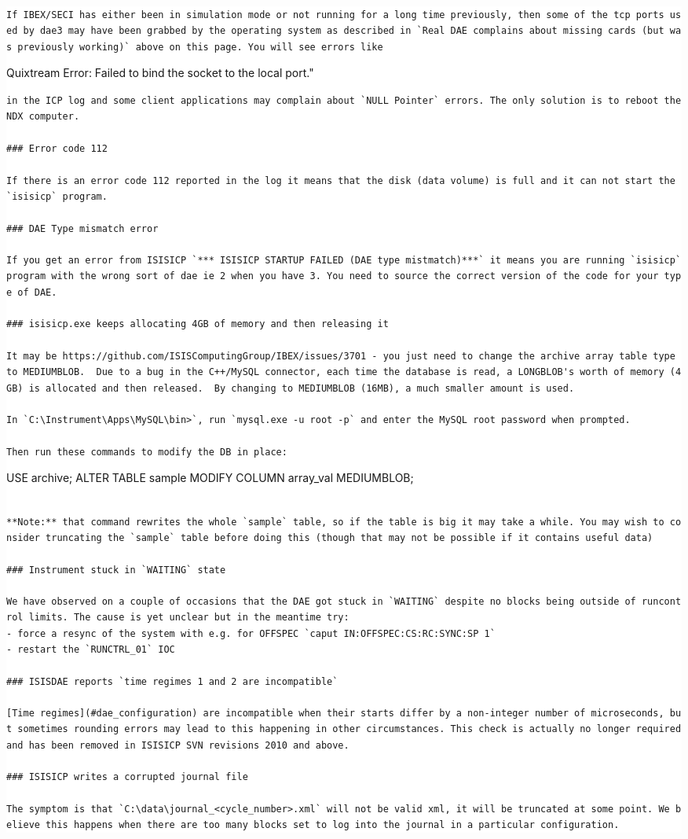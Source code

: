 ```
If IBEX/SECI has either been in simulation mode or not running for a long time previously, then some of the tcp ports used by dae3 may have been grabbed by the operating system as described in `Real DAE complains about missing cards (but was previously working)` above on this page. You will see errors like
```
Quixtream Error: Failed to bind the socket to the local port."
``` 
in the ICP log and some client applications may complain about `NULL Pointer` errors. The only solution is to reboot the NDX computer.

### Error code 112

If there is an error code 112 reported in the log it means that the disk (data volume) is full and it can not start the `isisicp` program.

### DAE Type mismatch error

If you get an error from ISISICP `*** ISISICP STARTUP FAILED (DAE type mistmatch)***` it means you are running `isisicp` program with the wrong sort of dae ie 2 when you have 3. You need to source the correct version of the code for your type of DAE.

### isisicp.exe keeps allocating 4GB of memory and then releasing it

It may be https://github.com/ISISComputingGroup/IBEX/issues/3701 - you just need to change the archive array table type to MEDIUMBLOB.  Due to a bug in the C++/MySQL connector, each time the database is read, a LONGBLOB's worth of memory (4GB) is allocated and then released.  By changing to MEDIUMBLOB (16MB), a much smaller amount is used.

In `C:\Instrument\Apps\MySQL\bin>`, run `mysql.exe -u root -p` and enter the MySQL root password when prompted.

Then run these commands to modify the DB in place:

```
USE archive;
ALTER TABLE sample MODIFY COLUMN array_val MEDIUMBLOB;
```

**Note:** that command rewrites the whole `sample` table, so if the table is big it may take a while. You may wish to consider truncating the `sample` table before doing this (though that may not be possible if it contains useful data)
  
### Instrument stuck in `WAITING` state

We have observed on a couple of occasions that the DAE got stuck in `WAITING` despite no blocks being outside of runcontrol limits. The cause is yet unclear but in the meantime try:
- force a resync of the system with e.g. for OFFSPEC `caput IN:OFFSPEC:CS:RC:SYNC:SP 1`
- restart the `RUNCTRL_01` IOC 

### ISISDAE reports `time regimes 1 and 2 are incompatible`

[Time regimes](#dae_configuration) are incompatible when their starts differ by a non-integer number of microseconds, but sometimes rounding errors may lead to this happening in other circumstances. This check is actually no longer required and has been removed in ISISICP SVN revisions 2010 and above. 

### ISISICP writes a corrupted journal file

The symptom is that `C:\data\journal_<cycle_number>.xml` will not be valid xml, it will be truncated at some point. We believe this happens when there are too many blocks set to log into the journal in a particular configuration.

```